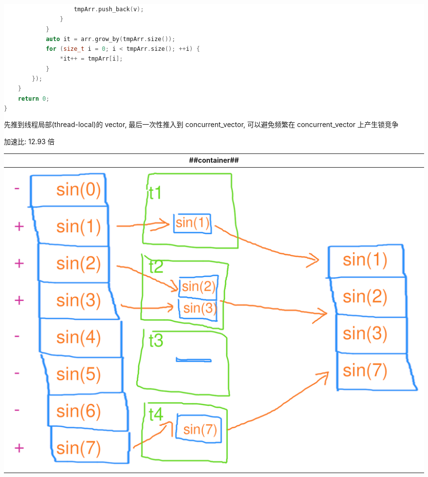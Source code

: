 ```C++
                    tmpArr.push_back(v);
                }
            }
            auto it = arr.grow_by(tmpArr.size());
            for (size_t i = 0; i < tmpArr.size(); ++i) {
                *it++ = tmpArr[i];
            }
        });
    }
    return 0;
}
```

先推到线程局部(thread-local)的 vector, 最后一次性推入到 concurrent_vector, 可以避免频繁在 concurrent_vector 上产生锁竞争

加速比: 12.93 倍

| ##container## |
|:--:|
|![PixPin_2025-03-05_22-57-03.png ##w500##](./PixPin_2025-03-05_22-57-03.png)|
